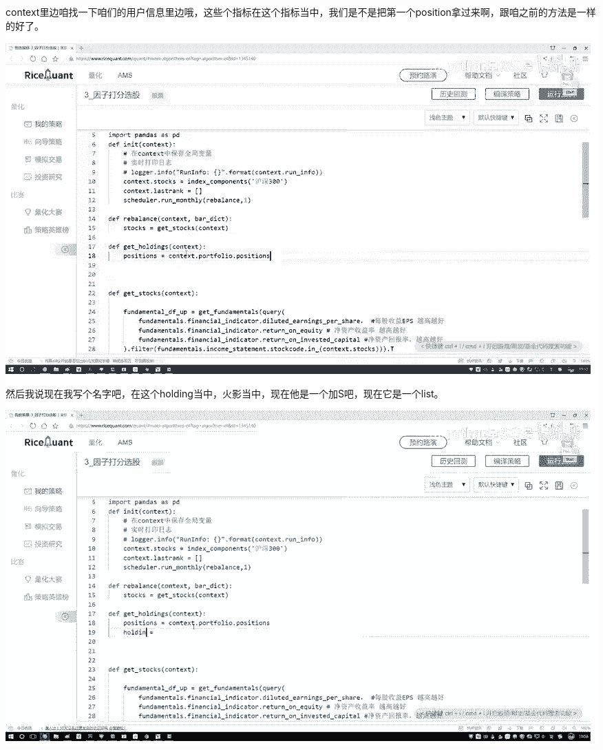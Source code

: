 context里边咱找一下咱们的用户信息里边哦，这些个指标在这个指标当中，我们是不是把第一个position拿过来啊，跟咱之前的方法是一样的好了。



![](img/d723162e815e3b51400a4839a466322b_12.png)

然后我说现在我写个名字吧，在这个holding当中，火影当中，现在他是一个加S吧，现在它是一个list。



![](img/d723162e815e3b51400a4839a466322b_14.png)
